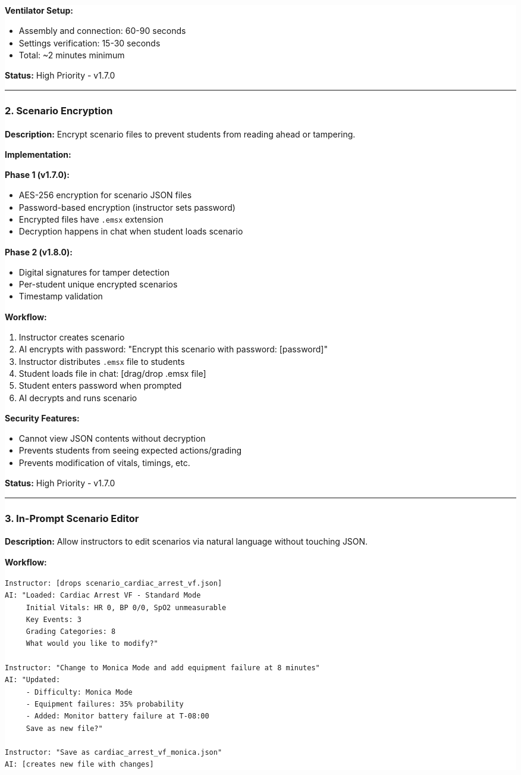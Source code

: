 **Ventilator Setup:**
- Assembly and connection: 60-90 seconds
- Settings verification: 15-30 seconds
- Total: ~2 minutes minimum

**Status:** High Priority - v1.7.0

---

### 2. Scenario Encryption

**Description:** Encrypt scenario files to prevent students from reading ahead or tampering.

**Implementation:**

**Phase 1 (v1.7.0):**
- AES-256 encryption for scenario JSON files
- Password-based encryption (instructor sets password)
- Encrypted files have `.emsx` extension
- Decryption happens in chat when student loads scenario

**Phase 2 (v1.8.0):**
- Digital signatures for tamper detection
- Per-student unique encrypted scenarios
- Timestamp validation

**Workflow:**
1. Instructor creates scenario
2. AI encrypts with password: "Encrypt this scenario with password: [password]"
3. Instructor distributes `.emsx` file to students
4. Student loads file in chat: [drag/drop .emsx file]
5. Student enters password when prompted
6. AI decrypts and runs scenario

**Security Features:**
- Cannot view JSON contents without decryption
- Prevents students from seeing expected actions/grading
- Prevents modification of vitals, timings, etc.

**Status:** High Priority - v1.7.0

---

### 3. In-Prompt Scenario Editor

**Description:** Allow instructors to edit scenarios via natural language without touching JSON.

**Workflow:**
```
Instructor: [drops scenario_cardiac_arrest_vf.json]
AI: "Loaded: Cardiac Arrest VF - Standard Mode
     Initial Vitals: HR 0, BP 0/0, SpO2 unmeasurable
     Key Events: 3
     Grading Categories: 8
     What would you like to modify?"

Instructor: "Change to Monica Mode and add equipment failure at 8 minutes"
AI: "Updated:
     - Difficulty: Monica Mode
     - Equipment failures: 35% probability
     - Added: Monitor battery failure at T-08:00
     Save as new file?"

Instructor: "Save as cardiac_arrest_vf_monica.json"
AI: [creates new file with changes]
```

